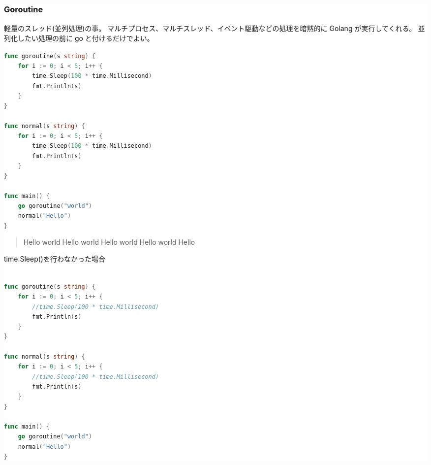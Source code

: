 ### Goroutine

軽量のスレッド(並列処理)の事。
マルチプロセス、マルチスレッド、イベント駆動などの処理を暗黙的に Golang が実行してくれる。
並列化したい処理の前に go と付けるだけでよい。

```go
func goroutine(s string) {
	for i := 0; i < 5; i++ {
		time.Sleep(100 * time.Millisecond)
		fmt.Println(s)
	}
}

func normal(s string) {
	for i := 0; i < 5; i++ {
		time.Sleep(100 * time.Millisecond)
		fmt.Println(s)
	}
}

func main() {
	go goroutine("world")
	normal("Hello")
}
```

> Hello
> world
> Hello
> world
> Hello
> world
> Hello
> world
> Hello

time.Sleep()を行わなかった場合

```go

func goroutine(s string) {
	for i := 0; i < 5; i++ {
		//time.Sleep(100 * time.Millisecond)
		fmt.Println(s)
	}
}

func normal(s string) {
	for i := 0; i < 5; i++ {
		//time.Sleep(100 * time.Millisecond)
		fmt.Println(s)
	}
}

func main() {
	go goroutine("world")
	normal("Hello")
}
```
